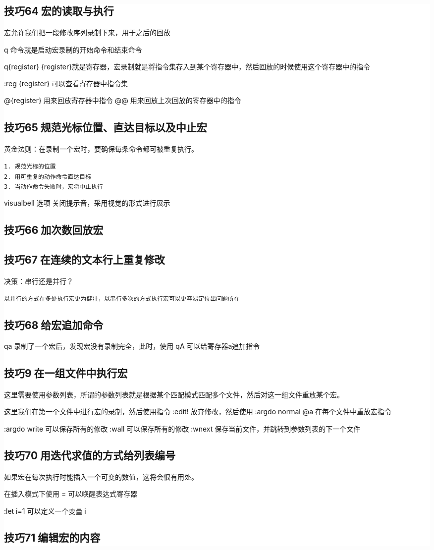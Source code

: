 ## 技巧64 宏的读取与执行

宏允许我们把一段修改序列录制下来，用于之后的回放

q 命令就是启动宏录制的开始命令和结束命令

q{register} {register}就是寄存器，宏录制就是将指令集存入到某个寄存器中，然后回放的时候使用这个寄存器中的指令

:reg {register} 可以查看寄存器中指令集

@{register} 用来回放寄存器中指令
@@          用来回放上次回放的寄存器中的指令

## 技巧65 规范光标位置、直达目标以及中止宏

黄金法则：在录制一个宏时，要确保每条命令都可被重复执行。

    1. 规范光标的位置
    2. 用可重复的动作命令直达目标
    3. 当动作命令失败时，宏将中止执行

visualbell 选项 关闭提示音，采用视觉的形式进行展示

## 技巧66 加次数回放宏

## 技巧67 在连续的文本行上重复修改

决策：串行还是并行？

    以并行的方式在多处执行宏更为健壮，以串行多次的方式执行宏可以更容易定位出问题所在

## 技巧68 给宏追加命令

qa 录制了一个宏后，发现宏没有录制完全，此时，使用 qA 可以给寄存器a追加指令

## 技巧9 在一组文件中执行宏

这里需要使用参数列表，所谓的参数列表就是根据某个匹配模式匹配多个文件，然后对这一组文件重放某个宏。

这里我们在第一个文件中进行宏的录制，然后使用指令 :edit! 放弃修改，然后使用 :argdo normal @a 在每个文件中重放宏指令

:argdo write 可以保存所有的修改
:wall        可以保存所有的修改
:wnext       保存当前文件，并跳转到参数列表的下一个文件

## 技巧70 用迭代求值的方式给列表编号

如果宏在每次执行时能插入一个可变的数值，这将会很有用处。

在插入模式下使用 <C-r>= 可以唤醒表达式寄存器

:let i=1 可以定义一个变量 i 

## 技巧71 编辑宏的内容

